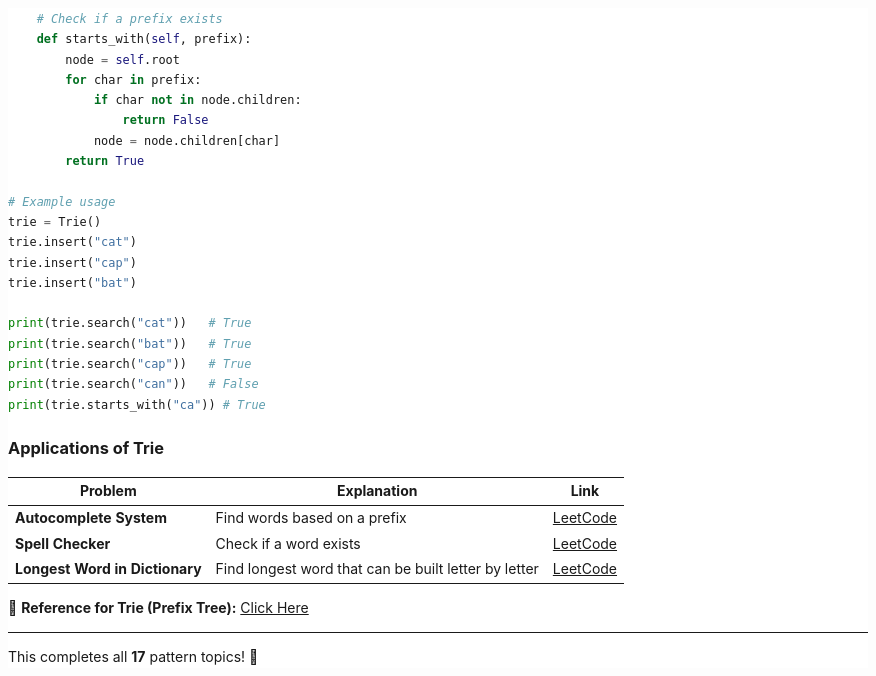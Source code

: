 ```python
    # Check if a prefix exists
    def starts_with(self, prefix):
        node = self.root
        for char in prefix:
            if char not in node.children:
                return False
            node = node.children[char]
        return True

# Example usage
trie = Trie()
trie.insert("cat")
trie.insert("cap")
trie.insert("bat")

print(trie.search("cat"))   # True
print(trie.search("bat"))   # True
print(trie.search("cap"))   # True
print(trie.search("can"))   # False
print(trie.starts_with("ca")) # True
```


### **Applications of Trie**
| Problem | Explanation | Link |
|---------|------------|------|
| **Autocomplete System** | Find words based on a prefix | [LeetCode](https://leetcode.com/problems/design-add-and-search-words-data-structure/) |
| **Spell Checker** | Check if a word exists | [LeetCode](https://leetcode.com/problems/implement-trie-prefix-tree/) |
| **Longest Word in Dictionary** | Find longest word that can be built letter by letter | [LeetCode](https://leetcode.com/problems/longest-word-in-dictionary/) |

🔗 **Reference for Trie (Prefix Tree):** [Click Here](https://leetcode.com/discuss/study-guide/1129847/Ultimate-Guide-to-Trie)

---

This completes all **17** pattern topics! 🎉 
